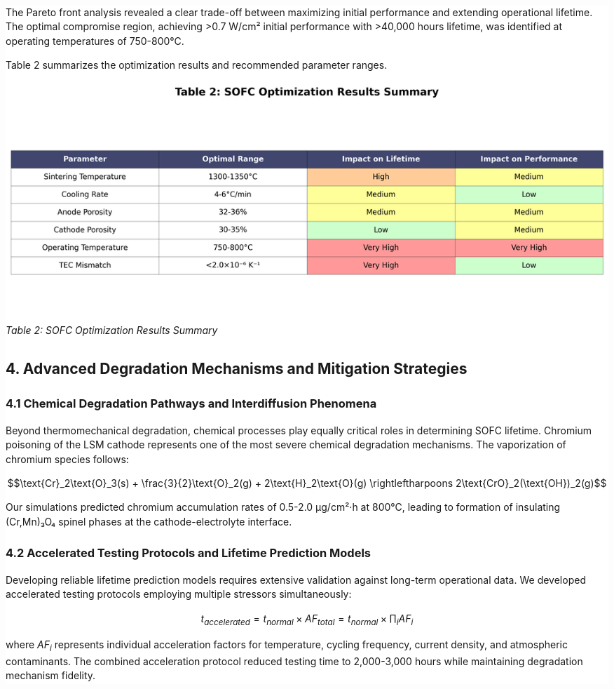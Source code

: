 The Pareto front analysis revealed a clear trade-off between maximizing initial performance and extending operational lifetime. The optimal compromise region, achieving >0.7 W/cm² initial performance with >40,000 hours lifetime, was identified at operating temperatures of 750-800°C.

Table 2 summarizes the optimization results and recommended parameter ranges.

![Table 2: Optimization Results](table2_optimization_results.png)
*Table 2: SOFC Optimization Results Summary*

## 4. Advanced Degradation Mechanisms and Mitigation Strategies

### 4.1 Chemical Degradation Pathways and Interdiffusion Phenomena

Beyond thermomechanical degradation, chemical processes play equally critical roles in determining SOFC lifetime. Chromium poisoning of the LSM cathode represents one of the most severe chemical degradation mechanisms. The vaporization of chromium species follows:

$$\text{Cr}_2\text{O}_3(s) + \frac{3}{2}\text{O}_2(g) + 2\text{H}_2\text{O}(g) \rightleftharpoons 2\text{CrO}_2(\text{OH})_2(g)$$

Our simulations predicted chromium accumulation rates of 0.5-2.0 μg/cm²·h at 800°C, leading to formation of insulating (Cr,Mn)₃O₄ spinel phases at the cathode-electrolyte interface.

### 4.2 Accelerated Testing Protocols and Lifetime Prediction Models

Developing reliable lifetime prediction models requires extensive validation against long-term operational data. We developed accelerated testing protocols employing multiple stressors simultaneously:

$$t_{accelerated} = t_{normal} \times AF_{total} = t_{normal} \times \prod_i AF_i$$

where $AF_i$ represents individual acceleration factors for temperature, cycling frequency, current density, and atmospheric contaminants. The combined acceleration protocol reduced testing time to 2,000-3,000 hours while maintaining degradation mechanism fidelity.
